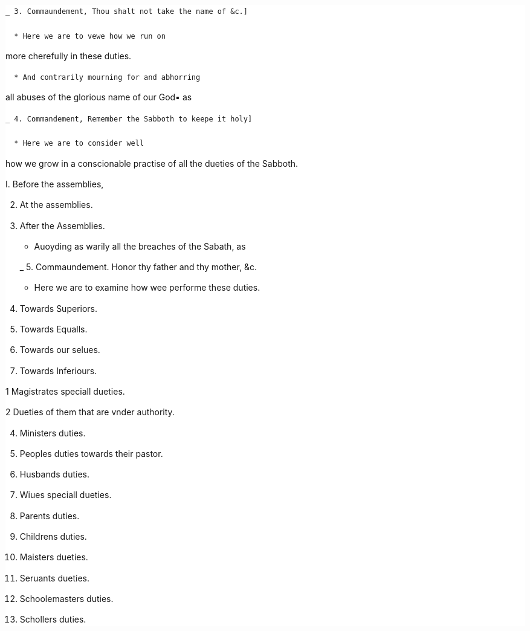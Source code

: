     _ 3. Commaundement, Thou shalt not take the name of &c.]

      * Here we are to vewe how we run on
more cherefully in these duties.

      * And contrarily mourning for and abhorring
all abuses of the glorious name
of our God▪ as

    _ 4. Commandement, Remember the Sabboth to keepe it holy]

      * Here we are to consider well
how we grow in a conscionable practise
of all the dueties of the Sabboth.

I. Before the assemblies,

2. At the assemblies.

3. After the Assemblies.

      * Auoyding as warily all the breaches
of the Sabath, as

    _ 5. Commaundement. Honor thy father and thy mother, &c.

      * Here we are to examine how wee
performe these duties.

1. Towards Superiors.

2. Towards Equalls.

3. Towards our selues.

4. Towards Inferiours.

1 Magistrates speciall dueties.

2 Dueties of them that are vnder
authority.

4. Ministers duties.

5. Peoples duties towards
their pastor.

6. Husbands duties.

7. Wiues speciall dueties.

8. Parents duties.

9. Childrens duties.

10. Maisters dueties.

11. Seruants dueties.

12. Schoolemasters duties.

13. Schollers duties.
